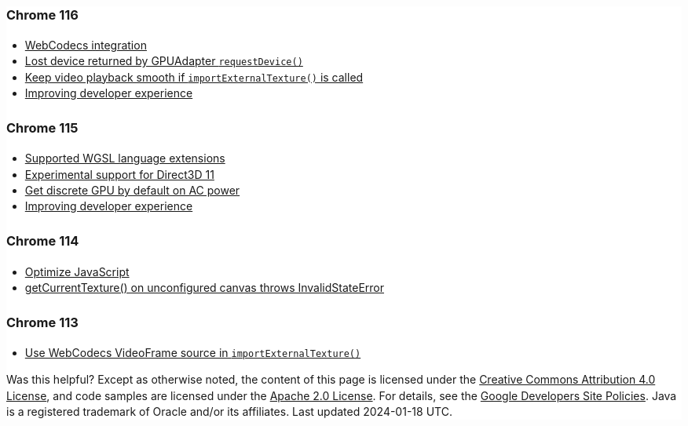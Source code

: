 
### Chrome 116
  * [WebCodecs integration](https://developer.chrome.com/blog/new-in-webgpu-116#webcodecs_integration)
  * [Lost device returned by GPUAdapter `requestDevice()`](https://developer.chrome.com/blog/new-in-webgpu-116#lost_device_returned_by_gpuadapter_requestdevice)
  * [Keep video playback smooth if `importExternalTexture()` is called](https://developer.chrome.com/blog/new-in-webgpu-116#keep_video_playback_smooth_if_importexternaltexture_is_called)
  * [Improving developer experience](https://developer.chrome.com/blog/new-in-webgpu-116#improving_developer_experience)


### Chrome 115
  * [Supported WGSL language extensions](https://developer.chrome.com/blog/new-in-webgpu-115#supported_wgsl_language_extensions)
  * [Experimental support for Direct3D 11](https://developer.chrome.com/blog/new-in-webgpu-115#experimental_support_for_direct3d_11)
  * [Get discrete GPU by default on AC power](https://developer.chrome.com/blog/new-in-webgpu-115#get_discrete_gpu_by_default_on_ac_power)
  * [Improving developer experience](https://developer.chrome.com/blog/new-in-webgpu-115#improving_developer_experience)


### Chrome 114
  * [Optimize JavaScript](https://developer.chrome.com/blog/new-in-webgpu-114#optimize_javascript)
  * [getCurrentTexture() on unconfigured canvas throws InvalidStateError](https://developer.chrome.com/blog/new-in-webgpu-114#getcurrenttexture_on_unconfigured_canvas_throws_invalidstateerror)


### Chrome 113
  * [Use WebCodecs VideoFrame source in `importExternalTexture()`](https://developer.chrome.com/blog/new-in-webgpu-113#use_webcodecs_videoframe_source_in_importexternaltexture)


Was this helpful?
Except as otherwise noted, the content of this page is licensed under the [Creative Commons Attribution 4.0 License](https://creativecommons.org/licenses/by/4.0/), and code samples are licensed under the [Apache 2.0 License](https://www.apache.org/licenses/LICENSE-2.0). For details, see the [Google Developers Site Policies](https://developers.google.com/site-policies). Java is a registered trademark of Oracle and/or its affiliates.
Last updated 2024-01-18 UTC.

